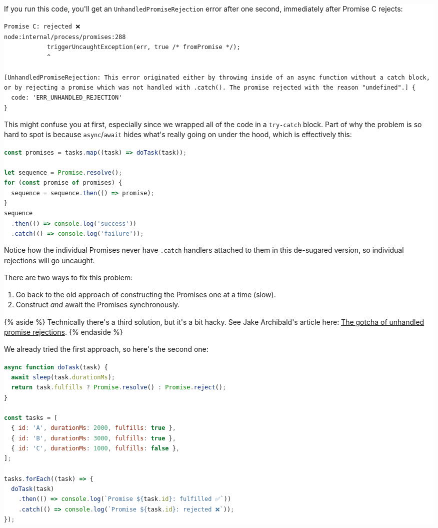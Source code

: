 If you run this code, you'll get an `UnhandledPromiseRejection` error after one second, immediately after Promise C rejects:

```
Promise C: rejected ❌
node:internal/process/promises:288
            triggerUncaughtException(err, true /* fromPromise */);
            ^

[UnhandledPromiseRejection: This error originated either by throwing inside of an async function without a catch block, or by rejecting a promise which was not handled with .catch(). The promise rejected with the reason "undefined".] {
  code: 'ERR_UNHANDLED_REJECTION'
}
```

This might confuse you at first, especially since we wrapped all of the code in a `try-catch` block. Part of why the problem is so hard to spot is because `async`/`await` hides what's really going on under the hood, which is effectively this:

```js
const promises = tasks.map((task) => doTask(task));

let sequence = Promise.resolve();
for (const promise of promises) {
  sequence = sequence.then(() => promise);
}
sequence
  .then(() => console.log('success'))
  .catch(() => console.log('failure'));
```

Notice how the individual Promises never have `.catch` handlers attached to them in this de-sugared version, so individual rejections will go uncaught.

There are two ways to fix this problem:

1. Go back to the old approach of constructing the Promises one at a time (slow).
2. Construct _and_ await the Promises synchronously.

{% aside %}
Technically there's a third solution, but it's a bit hacky. See Jake Archibald's article here: [The gotcha of unhandled promise rejections](https://jakearchibald.com/2023/unhandled-rejections/). 
{% endaside %}

We already tried the first approach, so here's the second one:

```javascript {data-copyable=true}
async function doTask(task) {
  await sleep(task.durationMs);
  return task.fulfills ? Promise.resolve() : Promise.reject();
}

const tasks = [
  { id: 'A', durationMs: 2000, fulfills: true },
  { id: 'B', durationMs: 3000, fulfills: true },
  { id: 'C', durationMs: 1000, fulfills: false },
];

tasks.forEach((task) => {
  doTask(task)
    .then(() => console.log(`Promise ${task.id}: fulfilled ✅`))
    .catch(() => console.log(`Promise ${task.id}: rejected ❌`));
});
```
